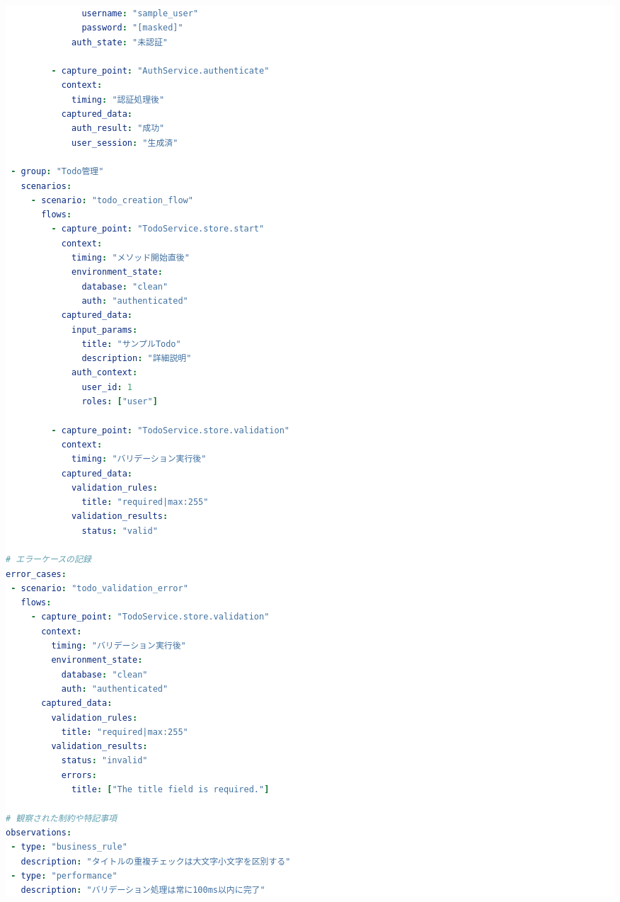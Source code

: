   ```yaml
                  username: "sample_user"
                  password: "[masked]"
                auth_state: "未認証"
              
            - capture_point: "AuthService.authenticate"
              context:
                timing: "認証処理後"
              captured_data:
                auth_result: "成功"
                user_session: "生成済"
                
    - group: "Todo管理"
      scenarios:
        - scenario: "todo_creation_flow"
          flows:
            - capture_point: "TodoService.store.start"
              context:
                timing: "メソッド開始直後"
                environment_state:
                  database: "clean"
                  auth: "authenticated"
              captured_data:
                input_params:
                  title: "サンプルTodo"
                  description: "詳細説明"
                auth_context:
                  user_id: 1
                  roles: ["user"]

            - capture_point: "TodoService.store.validation"
              context:
                timing: "バリデーション実行後"
              captured_data:
                validation_rules:
                  title: "required|max:255"
                validation_results:
                  status: "valid"

  # エラーケースの記録
  error_cases:
    - scenario: "todo_validation_error"
      flows:
        - capture_point: "TodoService.store.validation"
          context:
            timing: "バリデーション実行後"
            environment_state:
              database: "clean"
              auth: "authenticated"
          captured_data:
            validation_rules:
              title: "required|max:255"
            validation_results:
              status: "invalid"
              errors:
                title: ["The title field is required."]

  # 観察された制約や特記事項
  observations:
    - type: "business_rule"
      description: "タイトルの重複チェックは大文字小文字を区別する"
    - type: "performance"
      description: "バリデーション処理は常に100ms以内に完了"
```